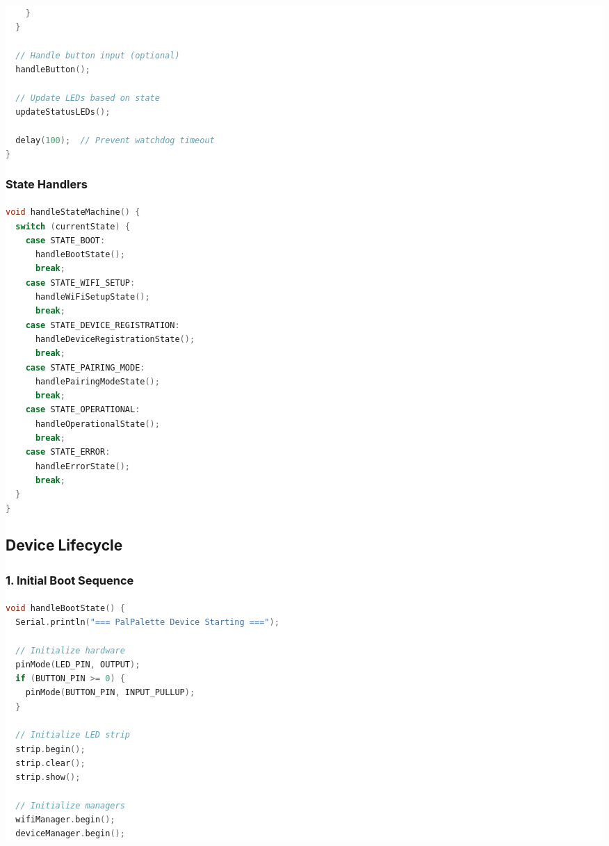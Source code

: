 ```cpp
    }
  }

  // Handle button input (optional)
  handleButton();

  // Update LEDs based on state
  updateStatusLEDs();

  delay(100);  // Prevent watchdog timeout
}
```

### State Handlers

```cpp
void handleStateMachine() {
  switch (currentState) {
    case STATE_BOOT:
      handleBootState();
      break;
    case STATE_WIFI_SETUP:
      handleWiFiSetupState();
      break;
    case STATE_DEVICE_REGISTRATION:
      handleDeviceRegistrationState();
      break;
    case STATE_PAIRING_MODE:
      handlePairingModeState();
      break;
    case STATE_OPERATIONAL:
      handleOperationalState();
      break;
    case STATE_ERROR:
      handleErrorState();
      break;
  }
}
```

## Device Lifecycle

### 1. Initial Boot Sequence

```cpp
void handleBootState() {
  Serial.println("=== PalPalette Device Starting ===");

  // Initialize hardware
  pinMode(LED_PIN, OUTPUT);
  if (BUTTON_PIN >= 0) {
    pinMode(BUTTON_PIN, INPUT_PULLUP);
  }

  // Initialize LED strip
  strip.begin();
  strip.clear();
  strip.show();

  // Initialize managers
  wifiManager.begin();
  deviceManager.begin();

```